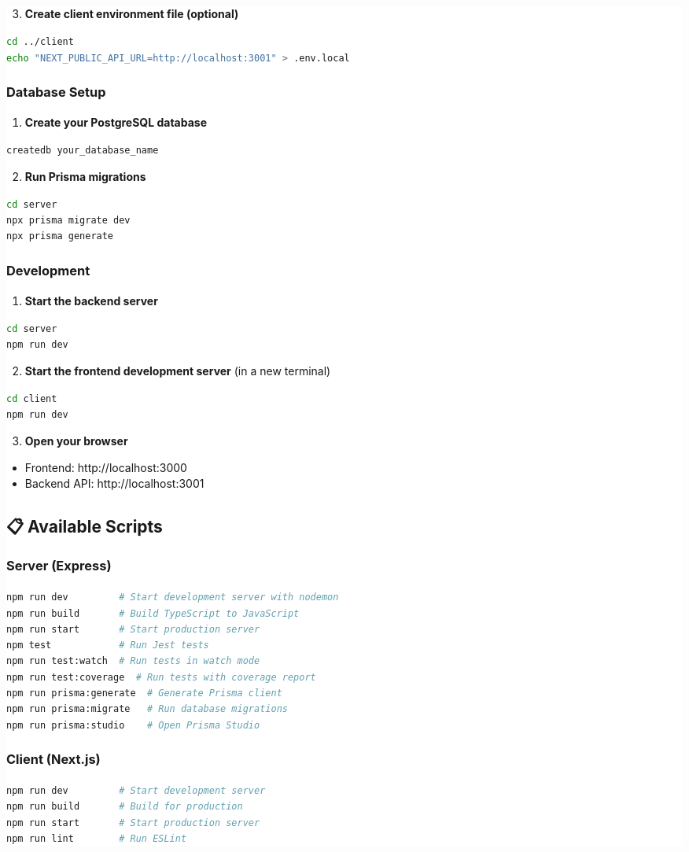 3. **Create client environment file (optional)**
```bash
cd ../client
echo "NEXT_PUBLIC_API_URL=http://localhost:3001" > .env.local
```

### Database Setup

1. **Create your PostgreSQL database**
```bash
createdb your_database_name
```

2. **Run Prisma migrations**
```bash
cd server
npx prisma migrate dev
npx prisma generate
```

### Development

1. **Start the backend server**
```bash
cd server
npm run dev
```

2. **Start the frontend development server** (in a new terminal)
```bash
cd client
npm run dev
```

3. **Open your browser**
- Frontend: http://localhost:3000
- Backend API: http://localhost:3001

## 📋 Available Scripts

### Server (Express)
```bash
npm run dev         # Start development server with nodemon
npm run build       # Build TypeScript to JavaScript
npm run start       # Start production server
npm test            # Run Jest tests
npm run test:watch  # Run tests in watch mode
npm run test:coverage  # Run tests with coverage report
npm run prisma:generate  # Generate Prisma client
npm run prisma:migrate   # Run database migrations
npm run prisma:studio    # Open Prisma Studio
```

### Client (Next.js)
```bash
npm run dev         # Start development server
npm run build       # Build for production
npm run start       # Start production server
npm run lint        # Run ESLint
```
